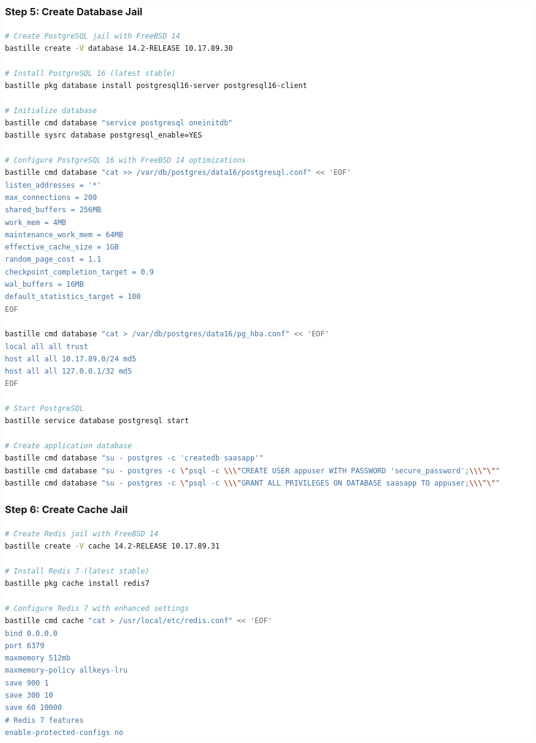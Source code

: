 ### Step 5: Create Database Jail

```bash
# Create PostgreSQL jail with FreeBSD 14
bastille create -V database 14.2-RELEASE 10.17.89.30

# Install PostgreSQL 16 (latest stable)
bastille pkg database install postgresql16-server postgresql16-client

# Initialize database
bastille cmd database "service postgresql oneinitdb"
bastille sysrc database postgresql_enable=YES

# Configure PostgreSQL 16 with FreeBSD 14 optimizations
bastille cmd database "cat >> /var/db/postgres/data16/postgresql.conf" << 'EOF'
listen_addresses = '*'
max_connections = 200
shared_buffers = 256MB
work_mem = 4MB
maintenance_work_mem = 64MB
effective_cache_size = 1GB
random_page_cost = 1.1
checkpoint_completion_target = 0.9
wal_buffers = 16MB
default_statistics_target = 100
EOF

bastille cmd database "cat > /var/db/postgres/data16/pg_hba.conf" << 'EOF'
local all all trust
host all all 10.17.89.0/24 md5
host all all 127.0.0.1/32 md5
EOF

# Start PostgreSQL
bastille service database postgresql start

# Create application database
bastille cmd database "su - postgres -c 'createdb saasapp'"
bastille cmd database "su - postgres -c \"psql -c \\\"CREATE USER appuser WITH PASSWORD 'secure_password';\\\"\""
bastille cmd database "su - postgres -c \"psql -c \\\"GRANT ALL PRIVILEGES ON DATABASE saasapp TO appuser;\\\"\""
```

### Step 6: Create Cache Jail

```bash
# Create Redis jail with FreeBSD 14
bastille create -V cache 14.2-RELEASE 10.17.89.31

# Install Redis 7 (latest stable)
bastille pkg cache install redis7

# Configure Redis 7 with enhanced settings
bastille cmd cache "cat > /usr/local/etc/redis.conf" << 'EOF'
bind 0.0.0.0
port 6379
maxmemory 512mb
maxmemory-policy allkeys-lru
save 900 1
save 300 10
save 60 10000
# Redis 7 features
enable-protected-configs no
```